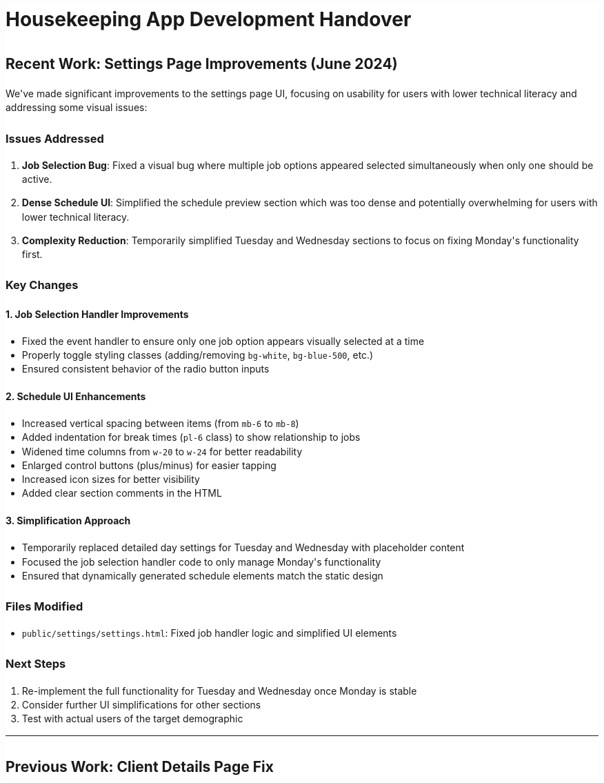 # Housekeeping App Development Handover

## Recent Work: Settings Page Improvements (June 2024)

We've made significant improvements to the settings page UI, focusing on usability for users with lower technical literacy and addressing some visual issues:

### Issues Addressed

1. **Job Selection Bug**: Fixed a visual bug where multiple job options appeared selected simultaneously when only one should be active.

2. **Dense Schedule UI**: Simplified the schedule preview section which was too dense and potentially overwhelming for users with lower technical literacy.

3. **Complexity Reduction**: Temporarily simplified Tuesday and Wednesday sections to focus on fixing Monday's functionality first.

### Key Changes

#### 1. Job Selection Handler Improvements
- Fixed the event handler to ensure only one job option appears visually selected at a time
- Properly toggle styling classes (adding/removing `bg-white`, `bg-blue-500`, etc.)
- Ensured consistent behavior of the radio button inputs

#### 2. Schedule UI Enhancements
- Increased vertical spacing between items (from `mb-6` to `mb-8`)
- Added indentation for break times (`pl-6` class) to show relationship to jobs
- Widened time columns from `w-20` to `w-24` for better readability
- Enlarged control buttons (plus/minus) for easier tapping
- Increased icon sizes for better visibility
- Added clear section comments in the HTML

#### 3. Simplification Approach
- Temporarily replaced detailed day settings for Tuesday and Wednesday with placeholder content
- Focused the job selection handler code to only manage Monday's functionality
- Ensured that dynamically generated schedule elements match the static design

### Files Modified
- `public/settings/settings.html`: Fixed job handler logic and simplified UI elements

### Next Steps
1. Re-implement the full functionality for Tuesday and Wednesday once Monday is stable
2. Consider further UI simplifications for other sections
3. Test with actual users of the target demographic

---

## Previous Work: Client Details Page Fix
